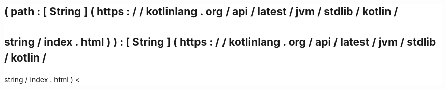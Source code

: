 (
path
:
[
String
]
(
https
:
/
/
kotlinlang
.
org
/
api
/
latest
/
jvm
/
stdlib
/
kotlin
/
-
string
/
index
.
html
)
)
:
[
String
]
(
https
:
/
/
kotlinlang
.
org
/
api
/
latest
/
jvm
/
stdlib
/
kotlin
/
-
string
/
index
.
html
)
<
